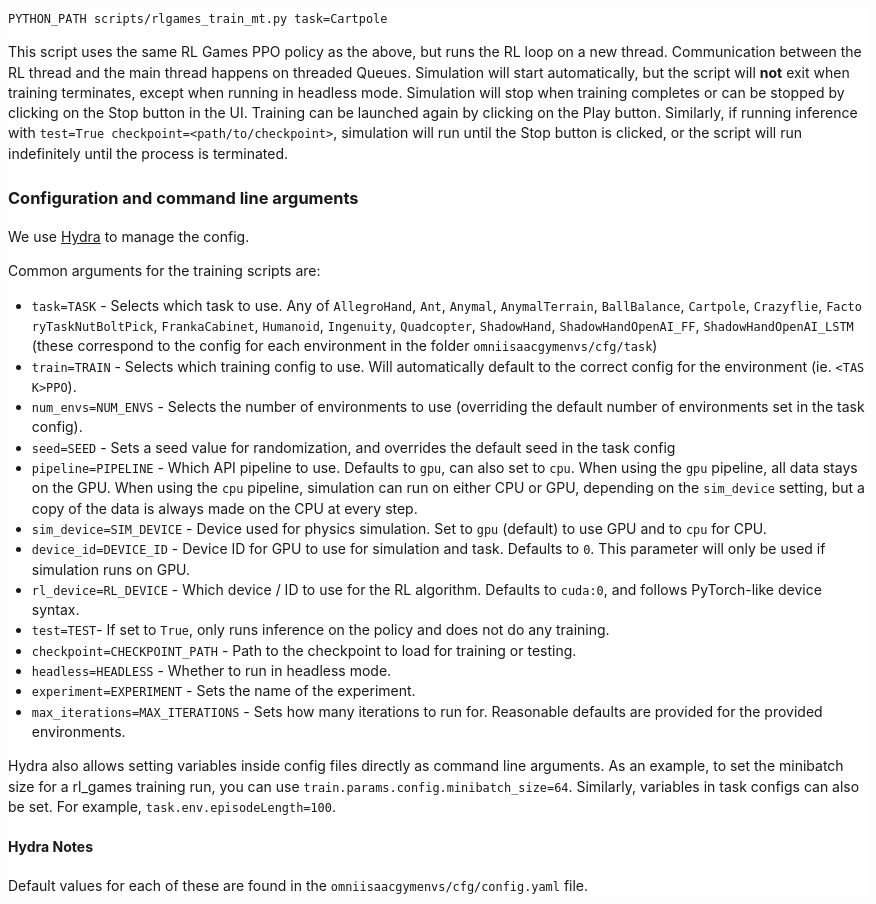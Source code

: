 ```bash
PYTHON_PATH scripts/rlgames_train_mt.py task=Cartpole
```

This script uses the same RL Games PPO policy as the above, but runs the RL loop on a new thread. Communication between the RL thread and the main thread happens on threaded Queues. Simulation will start automatically, but the script will **not** exit when training terminates, except when running in headless mode. Simulation will stop when training completes or can be stopped by clicking on the Stop button in the UI. Training can be launched again by clicking on the Play button. Similarly, if running inference with `test=True checkpoint=<path/to/checkpoint>`, simulation will run until the Stop button is clicked, or the script will run indefinitely until the process is terminated.


### Configuration and command line arguments

We use [Hydra](https://hydra.cc/docs/intro/) to manage the config.
 
Common arguments for the training scripts are:

* `task=TASK` - Selects which task to use. Any of `AllegroHand`, `Ant`, `Anymal`, `AnymalTerrain`, `BallBalance`, `Cartpole`, `Crazyflie`, `FactoryTaskNutBoltPick`, `FrankaCabinet`, `Humanoid`, `Ingenuity`, `Quadcopter`, `ShadowHand`, `ShadowHandOpenAI_FF`, `ShadowHandOpenAI_LSTM` (these correspond to the config for each environment in the folder `omniisaacgymenvs/cfg/task`)
* `train=TRAIN` - Selects which training config to use. Will automatically default to the correct config for the environment (ie. `<TASK>PPO`).
* `num_envs=NUM_ENVS` - Selects the number of environments to use (overriding the default number of environments set in the task config).
* `seed=SEED` - Sets a seed value for randomization, and overrides the default seed in the task config
* `pipeline=PIPELINE` - Which API pipeline to use. Defaults to `gpu`, can also set to `cpu`. When using the `gpu` pipeline, all data stays on the GPU. When using the `cpu` pipeline, simulation can run on either CPU or GPU, depending on the `sim_device` setting, but a copy of the data is always made on the CPU at every step.
* `sim_device=SIM_DEVICE` - Device used for physics simulation. Set to `gpu` (default) to use GPU and to `cpu` for CPU.
* `device_id=DEVICE_ID` - Device ID for GPU to use for simulation and task. Defaults to `0`. This parameter will only be used if simulation runs on GPU.
* `rl_device=RL_DEVICE` - Which device / ID to use for the RL algorithm. Defaults to `cuda:0`, and follows PyTorch-like device syntax.
* `test=TEST`- If set to `True`, only runs inference on the policy and does not do any training.
* `checkpoint=CHECKPOINT_PATH` - Path to the checkpoint to load for training or testing.
* `headless=HEADLESS` - Whether to run in headless mode.
* `experiment=EXPERIMENT` - Sets the name of the experiment.
* `max_iterations=MAX_ITERATIONS` - Sets how many iterations to run for. Reasonable defaults are provided for the provided environments.

Hydra also allows setting variables inside config files directly as command line arguments. As an example, to set the minibatch size for a rl_games training run, you can use `train.params.config.minibatch_size=64`. Similarly, variables in task configs can also be set. For example, `task.env.episodeLength=100`.

#### Hydra Notes

Default values for each of these are found in the `omniisaacgymenvs/cfg/config.yaml` file.
